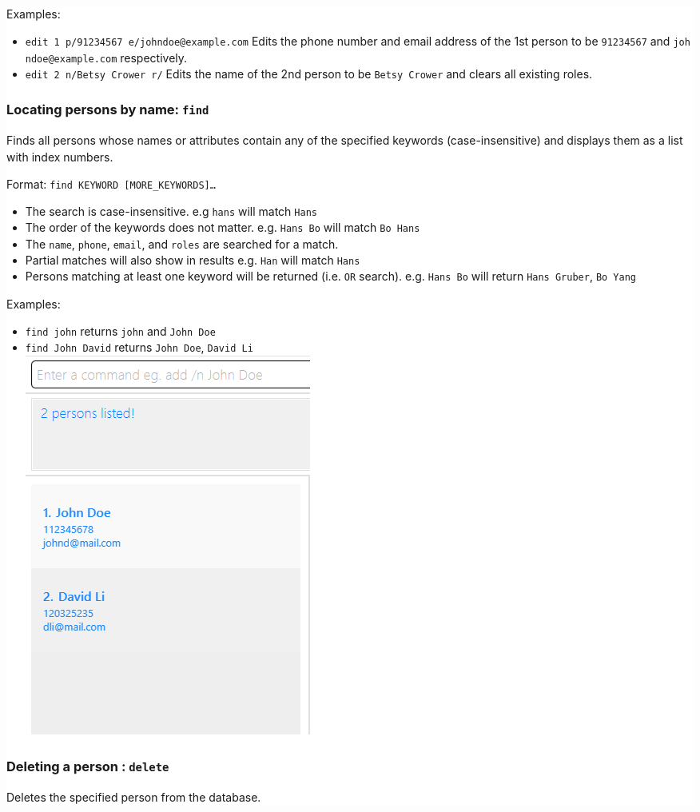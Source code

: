 Examples:
*  `edit 1 p/91234567 e/johndoe@example.com` Edits the phone number and email address of the 1st person to be `91234567` and `johndoe@example.com` respectively.
*  `edit 2 n/Betsy Crower r/` Edits the name of the 2nd person to be `Betsy Crower` and clears all existing roles.

### Locating persons by name: `find`

Finds all persons whose names or attributes contain any of the specified keywords (case-insensitive) and displays them as a list with index numbers.

Format: `find KEYWORD [MORE_KEYWORDS]…​`

* The search is case-insensitive. e.g `hans` will match `Hans`
* The order of the keywords does not matter. e.g. `Hans Bo` will match `Bo Hans`
* The `name`, `phone`, `email`, and `roles` are searched for a match.
* Partial matches will also show in results e.g. `Han` will match `Hans`
* Persons matching at least one keyword will be returned (i.e. `OR` search).
  e.g. `Hans Bo` will return `Hans Gruber`, `Bo Yang`

Examples:
* `find john` returns `john` and `John Doe`
* `find John David` returns `John Doe`, `David Li`<br>
  ![result for 'find John David'](images/find-johndavid-result.png)

### Deleting a person : `delete`

Deletes the specified person from the database.
